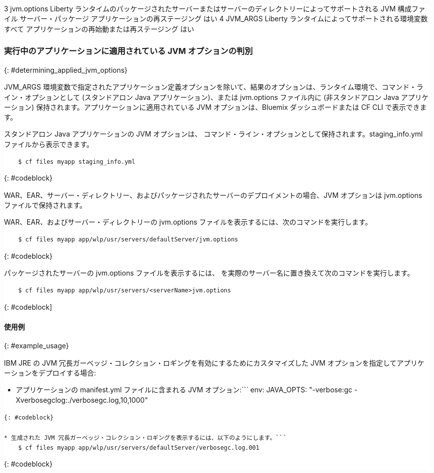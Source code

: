 <tr>
<td>3</td>
<td>jvm.options</td>
<td>Liberty ランタイムのパッケージされたサーバーまたはサーバーのディレクトリーによってサポートされる JVM 構成ファイル</td>
<td>サーバー・パッケージ</td>
<td>アプリケーションの再ステージング</td>
<td>はい</td>
</tr>

<tr>
<td>4</td>
<td>JVM_ARGS</td>
<td>Liberty ランタイムによってサポートされる環境変数</td>
<td>すべて</td>
<td>アプリケーションの再始動または再ステージング</td>
<td>はい</td>
</tr>
</table>

### 実行中のアプリケーションに適用されている JVM オプションの判別
{: #determining_applied_jvm_options}

JVM_ARGS 環境変数で指定されたアプリケーション定義オプションを除いて、結果のオプションは、ランタイム環境で、コマンド・ライン・オプションとして (スタンドアロン Java アプリケーション)、または jvm.options ファイル内に (非スタンドアロン Java アプリケーション) 保持されます。アプリケーションに適用されている JVM オプションは、Bluemix ダッシュボードまたは CF CLI で表示できます。

スタンドアロン Java アプリケーションの JVM オプションは、
コマンド・ライン・オプションとして保持されます。staging_info.yml ファイルから表示できます。
```
    $ cf files myapp staging_info.yml
```
{: #codeblock}

WAR、EAR、サーバー・ディレクトリー、およびパッケージされたサーバーのデプロイメントの場合、JVM オプションは jvm.options ファイルで保持されます。

WAR、EAR、およびサーバー・ディレクトリーの jvm.options ファイルを表示するには、次のコマンドを実行します。
```
    $ cf files myapp app/wlp/usr/servers/defaultServer/jvm.options
```
{: #codeblock}

パッケージされたサーバーの jvm.options ファイルを表示するには、<serverName> を実際のサーバー名に置き換えて次のコマンドを実行します。
```
    $ cf files myapp app/wlp/usr/servers/<serverName>jvm.options
```
{: #codeblock]

#### 使用例
{: #example_usage}

IBM JRE の JVM 冗長ガーベッジ・コレクション・ロギングを有効にするためにカスタマイズした JVM オプションを指定してアプリケーションをデプロイする場合:
* アプリケーションの manifest.yml ファイルに含まれる JVM オプション:```
    env:
      JAVA_OPTS: "-verbose:gc -Xverbosegclog:./verbosegc.log,10,1000"
```
{: #codeblock}

* 生成された JVM 冗長ガーベッジ・コレクション・ロギングを表示するには、以下のようにします。```
    $ cf files myapp app/wlp/usr/servers/defaultServer/verbosegc.log.001
```
{: #codeblock}    
